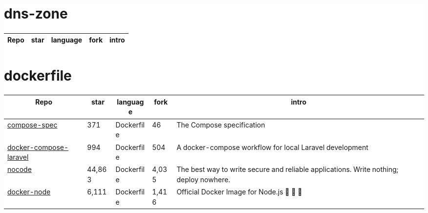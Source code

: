 
# dns-zone

Repo|star|language|fork|intro
-|-|-|-|-



# dockerfile

Repo|star|language|fork|intro
-|-|-|-|-
[compose-spec](https://github.com/compose-spec/compose-spec)|371|Dockerfile|46|The Compose specification
[docker-compose-laravel](https://github.com/aschmelyun/docker-compose-laravel)|994|Dockerfile|504|A docker-compose workflow for local Laravel development
[nocode](https://github.com/kelseyhightower/nocode)|44,863|Dockerfile|4,035|The best way to write secure and reliable applications. Write nothing; deploy nowhere.
[docker-node](https://github.com/nodejs/docker-node)|6,111|Dockerfile|1,416|Official Docker Image for Node.js 🐳 🐢 🚀
